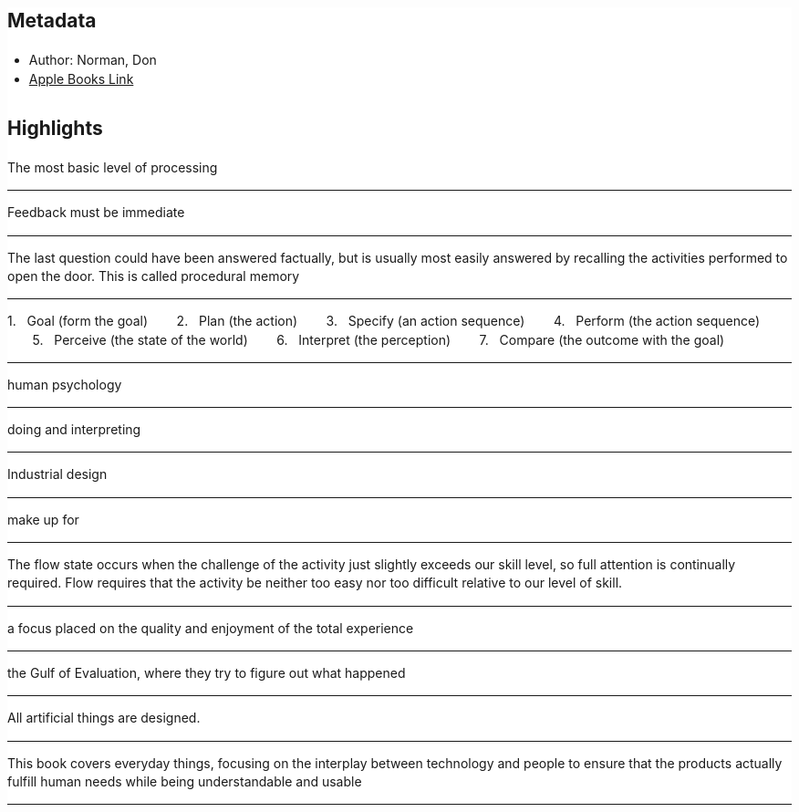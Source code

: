 ## Metadata
- Author: Norman, Don
- [Apple Books Link](ibooks://assetid/7E1DE3CAA8CF89C1D47CDA97C036F2A7)

## Highlights
The most basic level of processing

---
Feedback must be immediate

---
The last question could have been answered factually, but is usually most easily answered by recalling the activities performed to open the door. This is called procedural memory

---
1.   Goal (form the goal)
       2.   Plan (the action)
       3.   Specify (an action sequence)
       4.   Perform (the action sequence)
       5.   Perceive (the state of the world)
       6.   Interpret (the perception)
       7.   Compare (the outcome with the goal)

---
human psychology

---
doing and interpreting

---
Industrial design

---
make up for

---
The flow state occurs when the challenge of the activity just slightly exceeds our skill level, so full attention is continually required. Flow requires that the activity be neither too easy nor too difficult relative to our level of skill.

---
a focus placed on the quality and enjoyment of the total experience

---
the Gulf of Evaluation, where they try to figure out what happened

---
All artificial things are designed.

---
This book covers everyday things, focusing on the interplay between technology and people to ensure that the products actually fulfill human needs while being understandable and usable

---